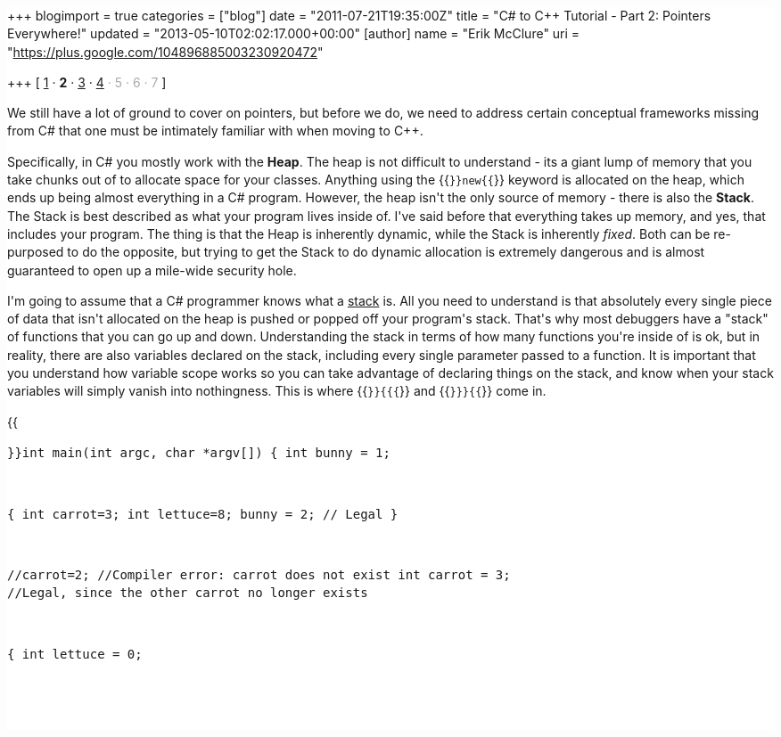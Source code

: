 +++
blogimport = true
categories = ["blog"]
date = "2011-07-21T19:35:00Z"
title = "C# to C++ Tutorial - Part 2: Pointers Everywhere!"
updated = "2013-05-10T02:02:17.000+00:00"
[author]
name = "Erik McClure"
uri = "https://plus.google.com/104896885003230920472"

+++
[ [1](http://blackhole12.blogspot.com/2011/07/c-to-c-tutorial-part-1-basics-of-syntax.html) &middot; **2** &middot; [3](http://blackhole12.blogspot.com/2011/09/c-to-c-tutorial-part-3-classes-and.html) &middot; [4](http://blackhole12.blogspot.com/2012/10/c-to-c-tutorial-part-4-operator-overload.html) <span style="color:#aaa;">&middot; 5 &middot; 6 &middot; 7</span> ]

We still have a lot of ground to cover on pointers, but before we do, we need to address certain conceptual frameworks missing from C# that one must be intimately familiar with when moving to C++.

Specifically, in C# you mostly work with the **Heap**. The heap is not difficult to understand - its a giant lump of memory that you take chunks out of to allocate space for your classes. Anything using the {{<code>}}new{{</code>}} keyword is allocated on the heap, which ends up being almost everything in a C# program. However, the heap isn't the only source of memory - there is also the **Stack**. The Stack is best described as what your program lives inside of. I've said before that everything takes up memory, and yes, that includes your program. The thing is that the Heap is inherently dynamic, while the Stack is inherently *fixed*. Both can be re-purposed to do the opposite, but trying to get the Stack to do dynamic allocation is extremely dangerous and is almost guaranteed to open up a mile-wide security hole. 

I'm going to assume that a C# programmer knows what a [stack](http://en.wikipedia.org/wiki/Stack_(data_structure)) is. All you need to understand is that absolutely every single piece of data that isn't allocated on the heap is pushed or popped off your program's stack. That's why most debuggers have a "stack" of functions that you can go up and down. Understanding the stack in terms of how many functions you're inside of is ok, but in reality, there are also variables declared on the stack, including every single parameter passed to a function. It is important that you understand how variable scope works so you can take advantage of declaring things on the stack, and know when your stack variables will simply vanish into nothingness. This is where {{<code>}}{{{</code>}} and {{<code>}}}{{</code>}} come in.

{{<pre cpp>}}int main(int argc, char *argv[])
{
  int bunny = 1;
  
  {
    int carrot=3;
    int lettuce=8;
    bunny = 2; // Legal
  }

  //carrot=2; //Compiler error: carrot does not exist
  int carrot = 3; //Legal, since the other carrot no longer exists
  
  {
    int lettuce = 0;
